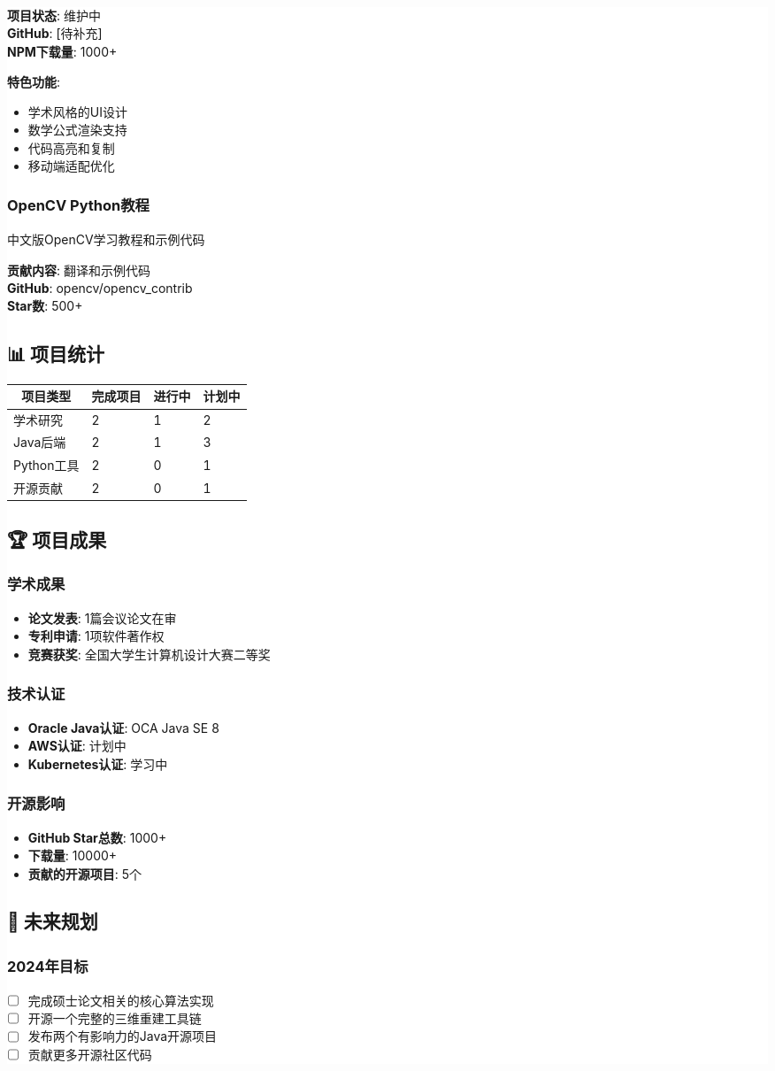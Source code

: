 **项目状态**: 维护中  
**GitHub**: [待补充]  
**NPM下载量**: 1000+

**特色功能**:
- 学术风格的UI设计
- 数学公式渲染支持
- 代码高亮和复制
- 移动端适配优化

### OpenCV Python教程
中文版OpenCV学习教程和示例代码

**贡献内容**: 翻译和示例代码  
**GitHub**: opencv/opencv_contrib  
**Star数**: 500+

## 📊 项目统计

| 项目类型 | 完成项目 | 进行中 | 计划中 |
|---------|---------|--------|--------|
| 学术研究 | 2 | 1 | 2 |
| Java后端 | 2 | 1 | 3 |
| Python工具 | 2 | 0 | 1 |
| 开源贡献 | 2 | 0 | 1 |

## 🏆 项目成果

### 学术成果
- **论文发表**: 1篇会议论文在审
- **专利申请**: 1项软件著作权
- **竞赛获奖**: 全国大学生计算机设计大赛二等奖

### 技术认证
- **Oracle Java认证**: OCA Java SE 8
- **AWS认证**: 计划中
- **Kubernetes认证**: 学习中

### 开源影响
- **GitHub Star总数**: 1000+
- **下载量**: 10000+
- **贡献的开源项目**: 5个

## 🔮 未来规划

### 2024年目标
- [ ] 完成硕士论文相关的核心算法实现
- [ ] 开源一个完整的三维重建工具链
- [ ] 发布两个有影响力的Java开源项目
- [ ] 贡献更多开源社区代码
